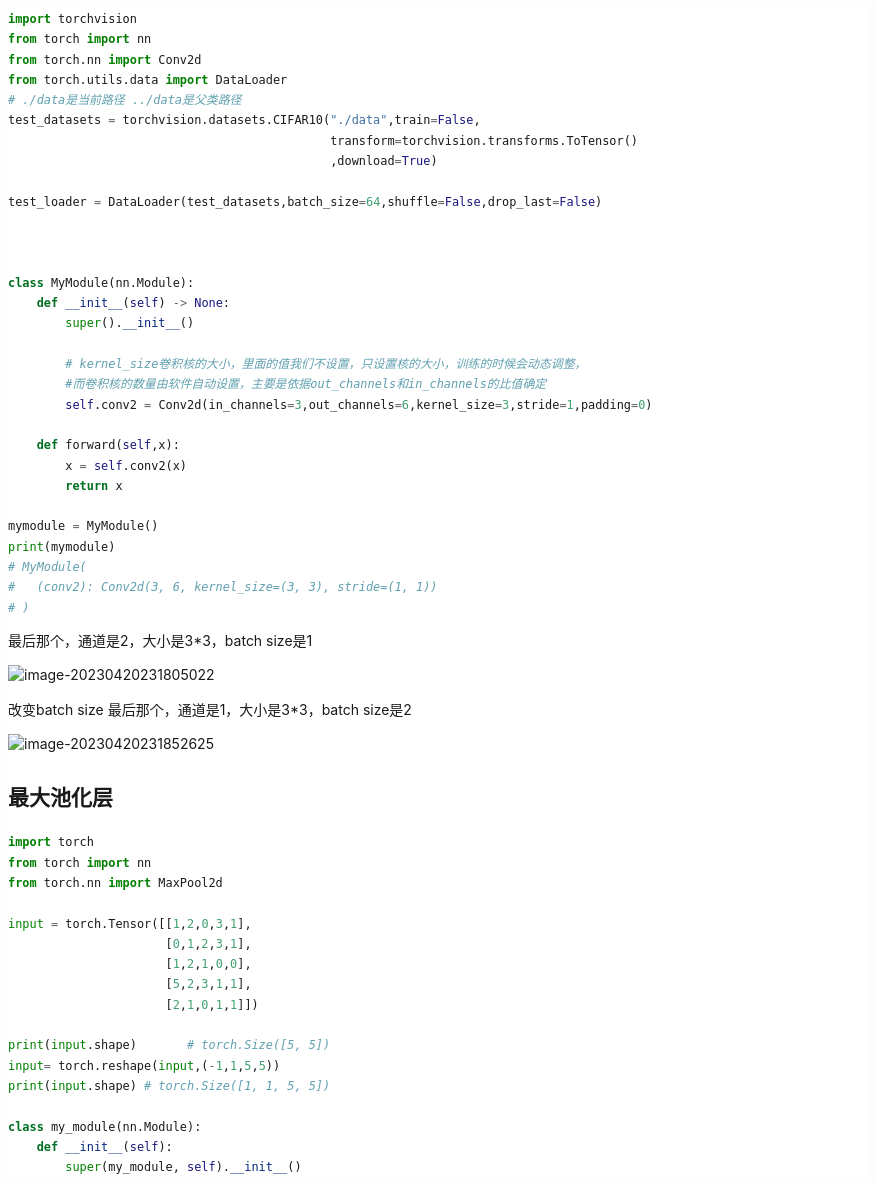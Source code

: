 ```python
import torchvision
from torch import nn
from torch.nn import Conv2d
from torch.utils.data import DataLoader
# ./data是当前路径 ../data是父类路径
test_datasets = torchvision.datasets.CIFAR10("./data",train=False,
                                             transform=torchvision.transforms.ToTensor()
                                             ,download=True)

test_loader = DataLoader(test_datasets,batch_size=64,shuffle=False,drop_last=False)



class MyModule(nn.Module):
    def __init__(self) -> None:
        super().__init__()
        
        # kernel_size卷积核的大小，里面的值我们不设置，只设置核的大小，训练的时候会动态调整，
        #而卷积核的数量由软件自动设置，主要是依据out_channels和in_channels的比值确定
        self.conv2 = Conv2d(in_channels=3,out_channels=6,kernel_size=3,stride=1,padding=0)

    def forward(self,x):
        x = self.conv2(x)
        return x

mymodule = MyModule()
print(mymodule)
# MyModule(
#   (conv2): Conv2d(3, 6, kernel_size=(3, 3), stride=(1, 1))
# )

```



最后那个，通道是2，大小是3*3，batch size是1

![image-20230420231805022](C:\Users\MRQ\AppData\Roaming\Typora\typora-user-images\image-20230420231805022.png)



改变batch size    最后那个，通道是1，大小是3*3，batch size是2

![image-20230420231852625](C:\Users\MRQ\AppData\Roaming\Typora\typora-user-images\image-20230420231852625.png)

## 最大池化层

```python
import torch
from torch import nn
from torch.nn import MaxPool2d

input = torch.Tensor([[1,2,0,3,1],
                      [0,1,2,3,1],
                      [1,2,1,0,0],
                      [5,2,3,1,1],
                      [2,1,0,1,1]])

print(input.shape)       # torch.Size([5, 5])
input= torch.reshape(input,(-1,1,5,5))
print(input.shape) # torch.Size([1, 1, 5, 5])

class my_module(nn.Module):
    def __init__(self):
        super(my_module, self).__init__()
```